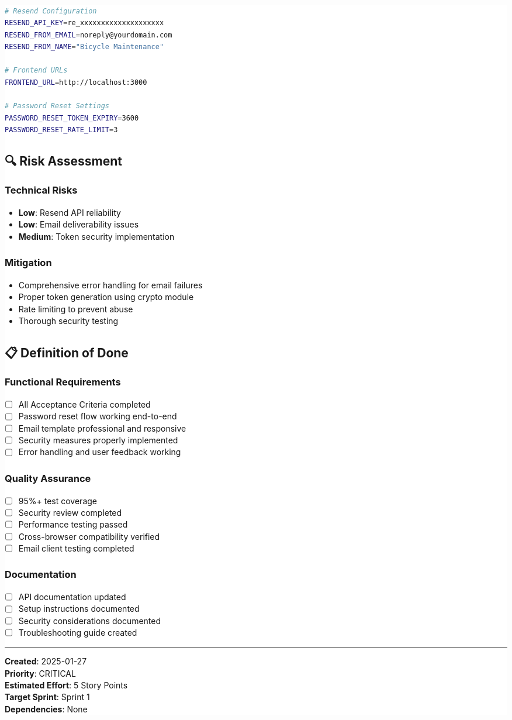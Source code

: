 ```bash
# Resend Configuration
RESEND_API_KEY=re_xxxxxxxxxxxxxxxxxxxx
RESEND_FROM_EMAIL=noreply@yourdomain.com
RESEND_FROM_NAME="Bicycle Maintenance"

# Frontend URLs
FRONTEND_URL=http://localhost:3000

# Password Reset Settings
PASSWORD_RESET_TOKEN_EXPIRY=3600
PASSWORD_RESET_RATE_LIMIT=3
```

## 🔍 Risk Assessment

### Technical Risks

- **Low**: Resend API reliability
- **Low**: Email deliverability issues
- **Medium**: Token security implementation

### Mitigation

- Comprehensive error handling for email failures
- Proper token generation using crypto module
- Rate limiting to prevent abuse
- Thorough security testing

## 📋 Definition of Done

### Functional Requirements

- [ ] All Acceptance Criteria completed
- [ ] Password reset flow working end-to-end
- [ ] Email template professional and responsive
- [ ] Security measures properly implemented
- [ ] Error handling and user feedback working

### Quality Assurance

- [ ] 95%+ test coverage
- [ ] Security review completed
- [ ] Performance testing passed
- [ ] Cross-browser compatibility verified
- [ ] Email client testing completed

### Documentation

- [ ] API documentation updated
- [ ] Setup instructions documented
- [ ] Security considerations documented
- [ ] Troubleshooting guide created

---

**Created**: 2025-01-27  
**Priority**: CRITICAL  
**Estimated Effort**: 5 Story Points  
**Target Sprint**: Sprint 1  
**Dependencies**: None
